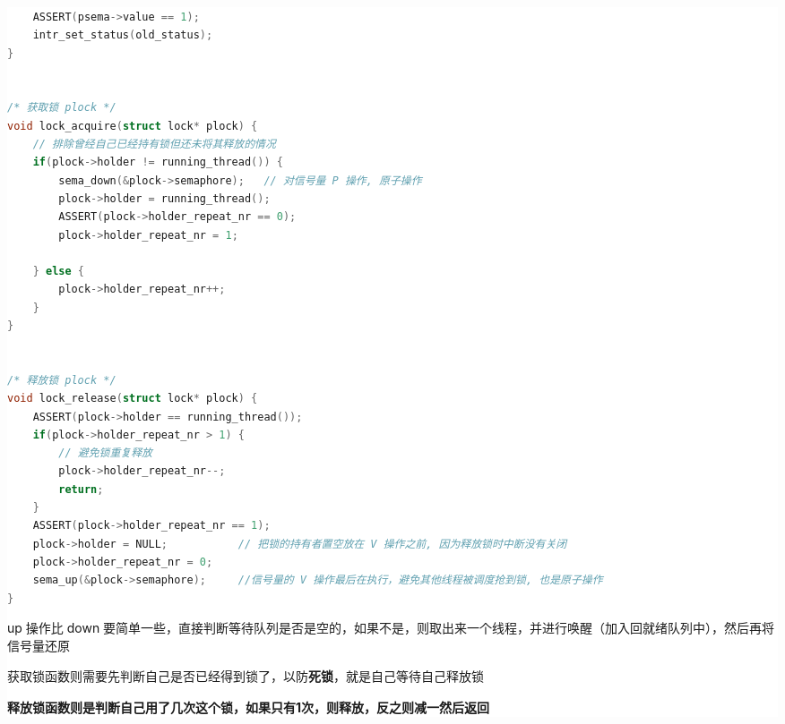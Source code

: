 ```c
    ASSERT(psema->value == 1);
    intr_set_status(old_status);
}


/* 获取锁 plock */
void lock_acquire(struct lock* plock) {
    // 排除曾经自己已经持有锁但还未将其释放的情况
    if(plock->holder != running_thread()) {
        sema_down(&plock->semaphore);   // 对信号量 P 操作, 原子操作
        plock->holder = running_thread();
        ASSERT(plock->holder_repeat_nr == 0);
        plock->holder_repeat_nr = 1;

    } else {
        plock->holder_repeat_nr++;
    }
}


/* 释放锁 plock */
void lock_release(struct lock* plock) {
    ASSERT(plock->holder == running_thread());
    if(plock->holder_repeat_nr > 1) {
        // 避免锁重复释放
        plock->holder_repeat_nr--;
        return;
    } 
    ASSERT(plock->holder_repeat_nr == 1);
    plock->holder = NULL;           // 把锁的持有者置空放在 V 操作之前, 因为释放锁时中断没有关闭
    plock->holder_repeat_nr = 0;
    sema_up(&plock->semaphore);     //信号量的 V 操作最后在执行，避免其他线程被调度抢到锁, 也是原子操作
}
```

up 操作比 down 要简单一些，直接判断等待队列是否是空的，如果不是，则取出来一个线程，并进行唤醒（加入回就绪队列中），然后再将信号量还原

获取锁函数则需要先判断自己是否已经得到锁了，以防**死锁**，就是自己等待自己释放锁

**释放锁函数则是判断自己用了几次这个锁，如果只有1次，则释放，反之则减一然后返回**
